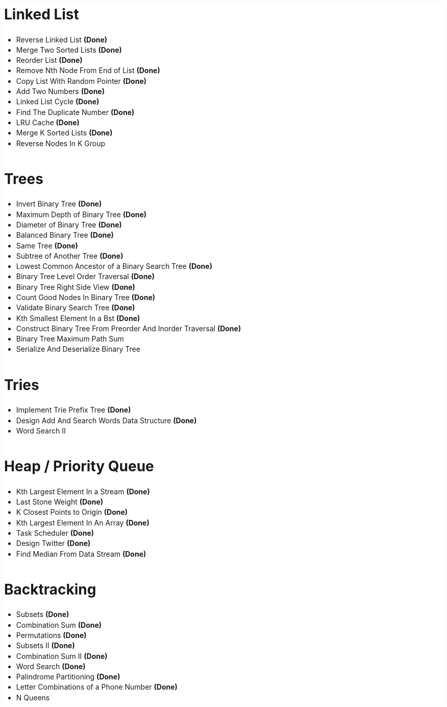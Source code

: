 # Linked List
- Reverse Linked List **(Done)**
- Merge Two Sorted Lists **(Done)**
- Reorder List **(Done)**
- Remove Nth Node From End of List **(Done)**
- Copy List With Random Pointer	**(Done)**
- Add Two Numbers **(Done)**
- Linked List Cycle	**(Done)**
- Find The Duplicate Number	**(Done)**
- LRU Cache	**(Done)**
- Merge K Sorted Lists **(Done)**
- Reverse Nodes In K Group

# Trees
- Invert Binary Tree **(Done)**	
- Maximum Depth of Binary Tree **(Done)**
- Diameter of Binary Tree **(Done)**
- Balanced Binary Tree **(Done)**
- Same Tree	**(Done)**
- Subtree of Another Tree **(Done)**	
- Lowest Common Ancestor of a Binary Search Tree **(Done)**
- Binary Tree Level Order Traversal **(Done)**
- Binary Tree Right Side View **(Done)**
- Count Good Nodes In Binary Tree **(Done)**
- Validate Binary Search Tree **(Done)**
- Kth Smallest Element In a Bst	**(Done)**
- Construct Binary Tree From Preorder And Inorder Traversal	**(Done)**
- Binary Tree Maximum Path Sum	
- Serialize And Deserialize Binary Tree	


# Tries
- Implement Trie Prefix Tree **(Done)**
- Design Add And Search Words Data Structure **(Done)**
- Word Search II

# Heap / Priority Queue
- Kth Largest Element In a Stream **(Done)**
- Last Stone Weight **(Done)**
- K Closest Points to Origin **(Done)**
- Kth Largest Element In An Array **(Done)**
- Task Scheduler **(Done)**
- Design Twitter **(Done)**
- Find Median From Data Stream **(Done)** 

# Backtracking
- Subsets **(Done)**
- Combination Sum **(Done)**
- Permutations **(Done)**
- Subsets II **(Done)**	
- Combination Sum II **(Done)**	
- Word Search **(Done)**	
- Palindrome Partitioning **(Done)**	
- Letter Combinations of a Phone Number **(Done)**	
- N Queens
